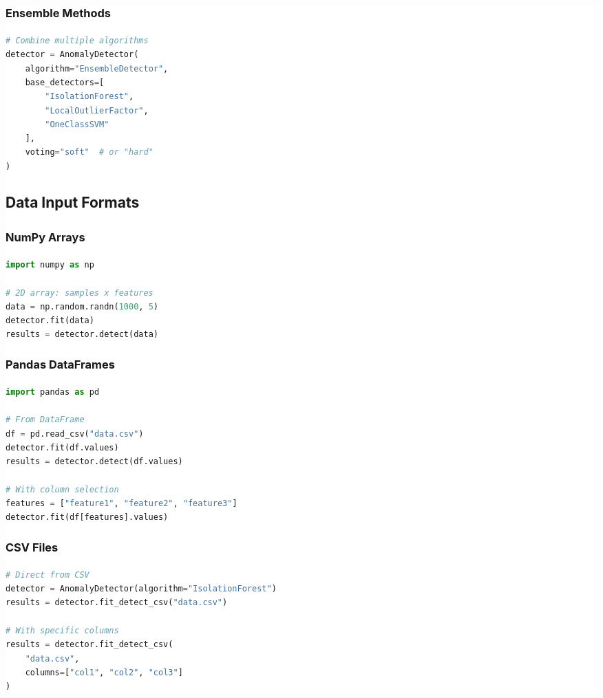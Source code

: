 ### Ensemble Methods

```python
# Combine multiple algorithms
detector = AnomalyDetector(
    algorithm="EnsembleDetector",
    base_detectors=[
        "IsolationForest",
        "LocalOutlierFactor", 
        "OneClassSVM"
    ],
    voting="soft"  # or "hard"
)
```

## Data Input Formats

### NumPy Arrays

```python
import numpy as np

# 2D array: samples x features
data = np.random.randn(1000, 5)
detector.fit(data)
results = detector.detect(data)
```

### Pandas DataFrames

```python
import pandas as pd

# From DataFrame
df = pd.read_csv("data.csv")
detector.fit(df.values)
results = detector.detect(df.values)

# With column selection
features = ["feature1", "feature2", "feature3"]
detector.fit(df[features].values)
```

### CSV Files

```python
# Direct from CSV
detector = AnomalyDetector(algorithm="IsolationForest")
results = detector.fit_detect_csv("data.csv")

# With specific columns
results = detector.fit_detect_csv(
    "data.csv", 
    columns=["col1", "col2", "col3"]
)
```
